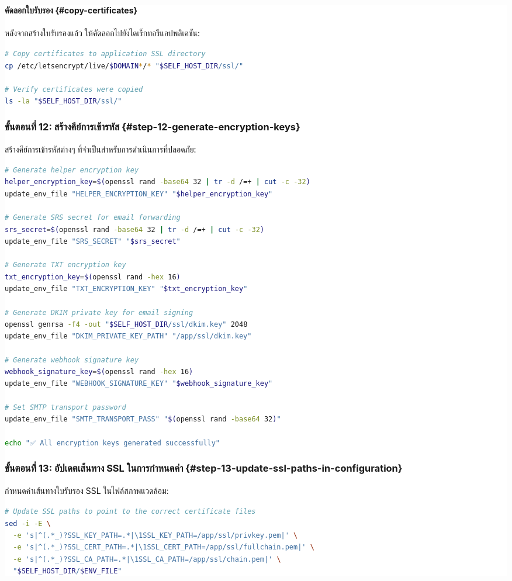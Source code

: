 #### คัดลอกใบรับรอง {#copy-certificates}

หลังจากสร้างใบรับรองแล้ว ให้คัดลอกไปยังไดเร็กทอรีแอปพลิเคชัน:

```bash
# Copy certificates to application SSL directory
cp /etc/letsencrypt/live/$DOMAIN*/* "$SELF_HOST_DIR/ssl/"

# Verify certificates were copied
ls -la "$SELF_HOST_DIR/ssl/"
```

### ขั้นตอนที่ 12: สร้างคีย์การเข้ารหัส {#step-12-generate-encryption-keys}

สร้างคีย์การเข้ารหัสต่างๆ ที่จำเป็นสำหรับการดำเนินการที่ปลอดภัย:

```bash
# Generate helper encryption key
helper_encryption_key=$(openssl rand -base64 32 | tr -d /=+ | cut -c -32)
update_env_file "HELPER_ENCRYPTION_KEY" "$helper_encryption_key"

# Generate SRS secret for email forwarding
srs_secret=$(openssl rand -base64 32 | tr -d /=+ | cut -c -32)
update_env_file "SRS_SECRET" "$srs_secret"

# Generate TXT encryption key
txt_encryption_key=$(openssl rand -hex 16)
update_env_file "TXT_ENCRYPTION_KEY" "$txt_encryption_key"

# Generate DKIM private key for email signing
openssl genrsa -f4 -out "$SELF_HOST_DIR/ssl/dkim.key" 2048
update_env_file "DKIM_PRIVATE_KEY_PATH" "/app/ssl/dkim.key"

# Generate webhook signature key
webhook_signature_key=$(openssl rand -hex 16)
update_env_file "WEBHOOK_SIGNATURE_KEY" "$webhook_signature_key"

# Set SMTP transport password
update_env_file "SMTP_TRANSPORT_PASS" "$(openssl rand -base64 32)"

echo "✅ All encryption keys generated successfully"
```

### ขั้นตอนที่ 13: อัปเดตเส้นทาง SSL ในการกำหนดค่า {#step-13-update-ssl-paths-in-configuration}

กำหนดค่าเส้นทางใบรับรอง SSL ในไฟล์สภาพแวดล้อม:

```bash
# Update SSL paths to point to the correct certificate files
sed -i -E \
  -e 's|^(.*_)?SSL_KEY_PATH=.*|\1SSL_KEY_PATH=/app/ssl/privkey.pem|' \
  -e 's|^(.*_)?SSL_CERT_PATH=.*|\1SSL_CERT_PATH=/app/ssl/fullchain.pem|' \
  -e 's|^(.*_)?SSL_CA_PATH=.*|\1SSL_CA_PATH=/app/ssl/chain.pem|' \
  "$SELF_HOST_DIR/$ENV_FILE"
```
